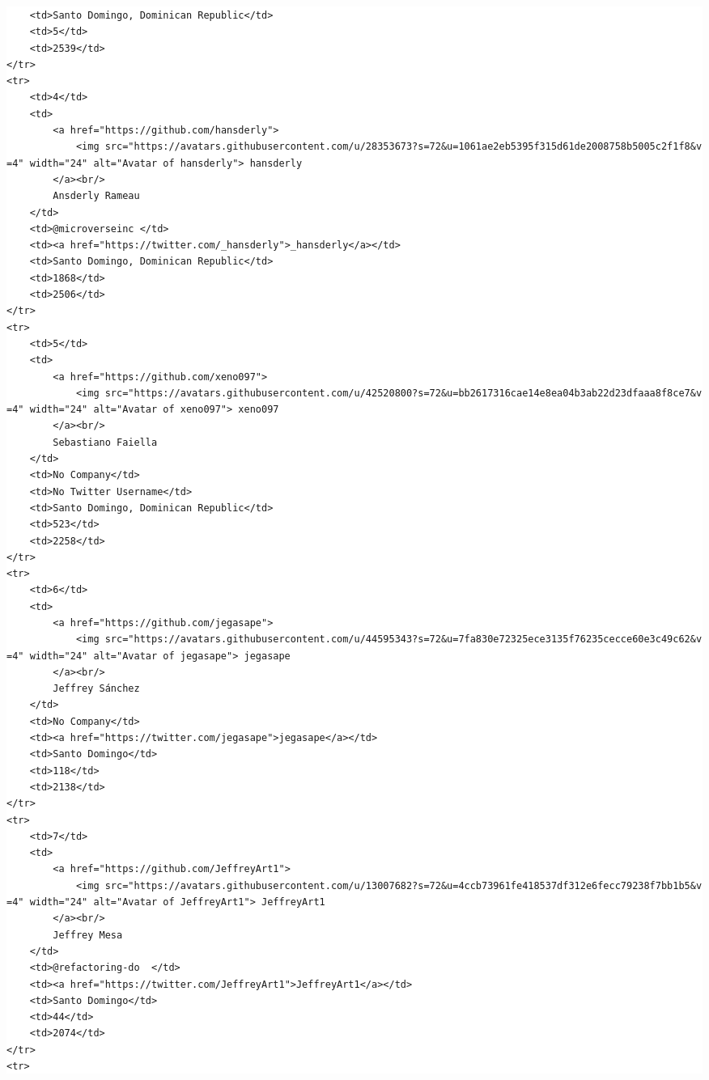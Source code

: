 		<td>Santo Domingo, Dominican Republic</td>
		<td>5</td>
		<td>2539</td>
	</tr>
	<tr>
		<td>4</td>
		<td>
			<a href="https://github.com/hansderly">
				<img src="https://avatars.githubusercontent.com/u/28353673?s=72&u=1061ae2eb5395f315d61de2008758b5005c2f1f8&v=4" width="24" alt="Avatar of hansderly"> hansderly
			</a><br/>
			Ansderly Rameau
		</td>
		<td>@microverseinc </td>
		<td><a href="https://twitter.com/_hansderly">_hansderly</a></td>
		<td>Santo Domingo, Dominican Republic</td>
		<td>1868</td>
		<td>2506</td>
	</tr>
	<tr>
		<td>5</td>
		<td>
			<a href="https://github.com/xeno097">
				<img src="https://avatars.githubusercontent.com/u/42520800?s=72&u=bb2617316cae14e8ea04b3ab22d23dfaaa8f8ce7&v=4" width="24" alt="Avatar of xeno097"> xeno097
			</a><br/>
			Sebastiano Faiella
		</td>
		<td>No Company</td>
		<td>No Twitter Username</td>
		<td>Santo Domingo, Dominican Republic</td>
		<td>523</td>
		<td>2258</td>
	</tr>
	<tr>
		<td>6</td>
		<td>
			<a href="https://github.com/jegasape">
				<img src="https://avatars.githubusercontent.com/u/44595343?s=72&u=7fa830e72325ece3135f76235cecce60e3c49c62&v=4" width="24" alt="Avatar of jegasape"> jegasape
			</a><br/>
			Jeffrey Sánchez
		</td>
		<td>No Company</td>
		<td><a href="https://twitter.com/jegasape">jegasape</a></td>
		<td>Santo Domingo</td>
		<td>118</td>
		<td>2138</td>
	</tr>
	<tr>
		<td>7</td>
		<td>
			<a href="https://github.com/JeffreyArt1">
				<img src="https://avatars.githubusercontent.com/u/13007682?s=72&u=4ccb73961fe418537df312e6fecc79238f7bb1b5&v=4" width="24" alt="Avatar of JeffreyArt1"> JeffreyArt1
			</a><br/>
			Jeffrey Mesa
		</td>
		<td>@refactoring-do  </td>
		<td><a href="https://twitter.com/JeffreyArt1">JeffreyArt1</a></td>
		<td>Santo Domingo</td>
		<td>44</td>
		<td>2074</td>
	</tr>
	<tr>